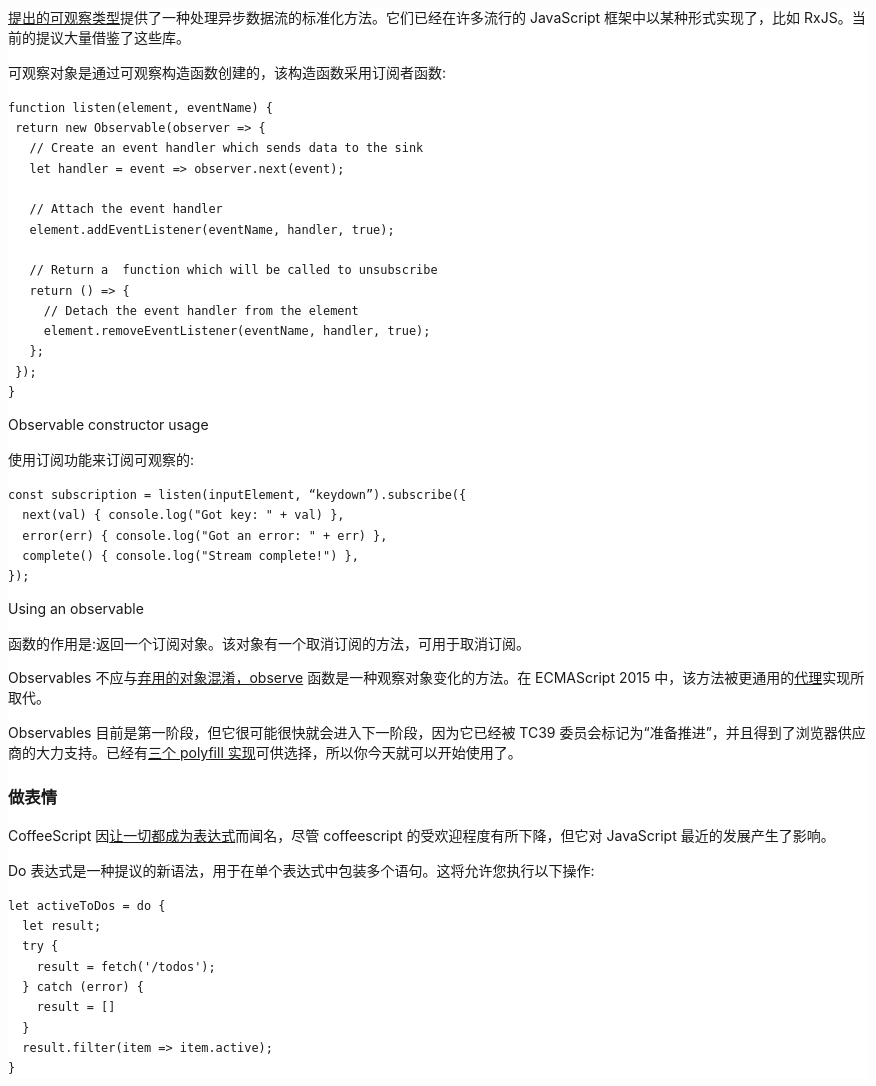 [提出的可观察类型](https://github.com/tc39/proposal-observable)提供了一种处理异步数据流的标准化方法。它们已经在许多流行的 JavaScript 框架中以某种形式实现了，比如 RxJS。当前的提议大量借鉴了这些库。

可观察对象是通过可观察构造函数创建的，该构造函数采用订阅者函数:

```
function listen(element, eventName) {
 return new Observable(observer => {
   // Create an event handler which sends data to the sink
   let handler = event => observer.next(event);

   // Attach the event handler
   element.addEventListener(eventName, handler, true);

   // Return a  function which will be called to unsubscribe
   return () => {
     // Detach the event handler from the element
     element.removeEventListener(eventName, handler, true);
   };
 });
} 
```

Observable constructor usage

使用订阅功能来订阅可观察的:

```
const subscription = listen(inputElement, “keydown”).subscribe({
  next(val) { console.log("Got key: " + val) },
  error(err) { console.log("Got an error: " + err) },
  complete() { console.log("Stream complete!") },
}); 
```

Using an observable

函数的作用是:返回一个订阅对象。该对象有一个取消订阅的方法，可用于取消订阅。

Observables 不应与[弃用的对象混淆，observe](https://developer.mozilla.org/en-US/docs/Web/JavaScript/Reference/Global_Objects/Object/observe) 函数是一种观察对象变化的方法。在 ECMAScript 2015 中，该方法被更通用的[代理](https://developer.mozilla.org/en-US/docs/Web/JavaScript/Reference/Global_Objects/Object/observe)实现所取代。

Observables 目前是第一阶段，但它很可能很快就会进入下一阶段，因为它已经被 TC39 委员会标记为“准备推进”，并且得到了浏览器供应商的大力支持。已经有[三个 polyfill 实现](https://github.com/tc39/proposal-observable#implementations)可供选择，所以你今天就可以开始使用了。

### 做表情

CoffeeScript 因[让一切都成为表达式](http://coffeescript.org/#expressions)而闻名，尽管 coffeescript 的受欢迎程度有所下降，但它对 JavaScript 最近的发展产生了影响。

Do 表达式是一种提议的新语法，用于在单个表达式中包装多个语句。这将允许您执行以下操作:

```
let activeToDos = do {
  let result;
  try {
    result = fetch('/todos');
  } catch (error) {
    result = []
  }
  result.filter(item => item.active);
}
```
